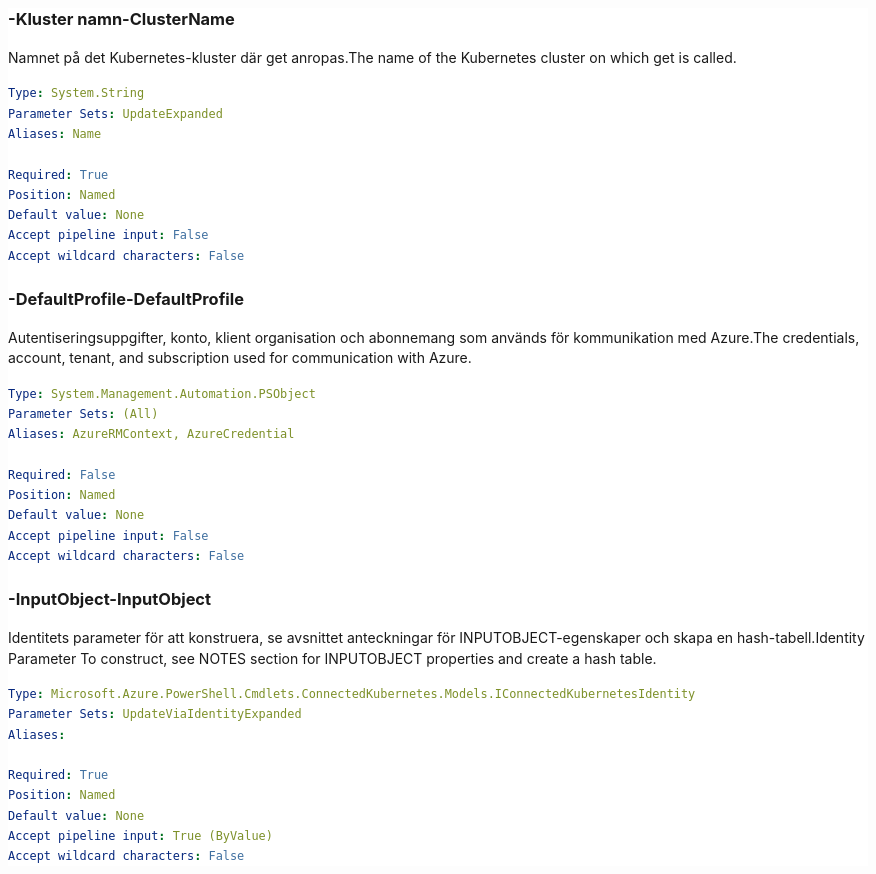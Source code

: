 ### <span data-ttu-id="f0880-115">-Kluster namn</span><span class="sxs-lookup"><span data-stu-id="f0880-115">-ClusterName</span></span>
<span data-ttu-id="f0880-116">Namnet på det Kubernetes-kluster där get anropas.</span><span class="sxs-lookup"><span data-stu-id="f0880-116">The name of the Kubernetes cluster on which get is called.</span></span>

```yaml
Type: System.String
Parameter Sets: UpdateExpanded
Aliases: Name

Required: True
Position: Named
Default value: None
Accept pipeline input: False
Accept wildcard characters: False
```

### <span data-ttu-id="f0880-117">-DefaultProfile</span><span class="sxs-lookup"><span data-stu-id="f0880-117">-DefaultProfile</span></span>
<span data-ttu-id="f0880-118">Autentiseringsuppgifter, konto, klient organisation och abonnemang som används för kommunikation med Azure.</span><span class="sxs-lookup"><span data-stu-id="f0880-118">The credentials, account, tenant, and subscription used for communication with Azure.</span></span>

```yaml
Type: System.Management.Automation.PSObject
Parameter Sets: (All)
Aliases: AzureRMContext, AzureCredential

Required: False
Position: Named
Default value: None
Accept pipeline input: False
Accept wildcard characters: False
```

### <span data-ttu-id="f0880-119">-InputObject</span><span class="sxs-lookup"><span data-stu-id="f0880-119">-InputObject</span></span>
<span data-ttu-id="f0880-120">Identitets parameter för att konstruera, se avsnittet anteckningar för INPUTOBJECT-egenskaper och skapa en hash-tabell.</span><span class="sxs-lookup"><span data-stu-id="f0880-120">Identity Parameter To construct, see NOTES section for INPUTOBJECT properties and create a hash table.</span></span>

```yaml
Type: Microsoft.Azure.PowerShell.Cmdlets.ConnectedKubernetes.Models.IConnectedKubernetesIdentity
Parameter Sets: UpdateViaIdentityExpanded
Aliases:

Required: True
Position: Named
Default value: None
Accept pipeline input: True (ByValue)
Accept wildcard characters: False
```
